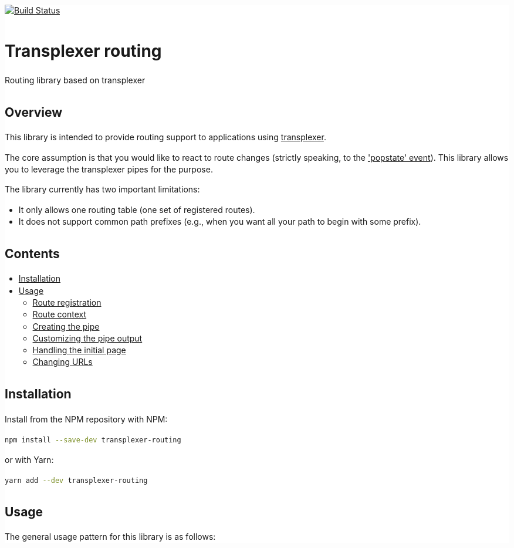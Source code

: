 [![Build Status](https://travis-ci.com/foxbunny/transplexer-routing.svg?branch=master)](https://travis-ci.com/foxbunny/transplexer-routing)

# Transplexer routing

Routing library based on transplexer

## Overview

This library is intended to provide routing support to applications using
[transplexer](https://github.com/foxbunny/transplexer).

The core assumption is that you would like to react to route changes
(strictly speaking, to the ['popstate' event](https://mzl.la/2FWzWBU)). This
library allows you to leverage the transplexer pipes for the purpose.

The library currently has two important limitations:

- It only allows one routing table (one set of registered routes).
- It does not support common path prefixes (e.g., when you want all your path
  to begin with some prefix).

## Contents



* [Installation](#installation)
* [Usage](#usage)
  * [Route registration](#route-registration)
  * [Route context](#route-context)
  * [Creating the pipe](#creating-the-pipe)
  * [Customizing the pipe output](#customizing-the-pipe-output)
  * [Handling the initial page](#handling-the-initial-page)
  * [Changing URLs](#changing-urls)



## Installation

Install from the NPM repository with NPM:

```bash
npm install --save-dev transplexer-routing
```

or with Yarn:

```bash
yarn add --dev transplexer-routing
```

## Usage

The general usage pattern for this library is as follows:
